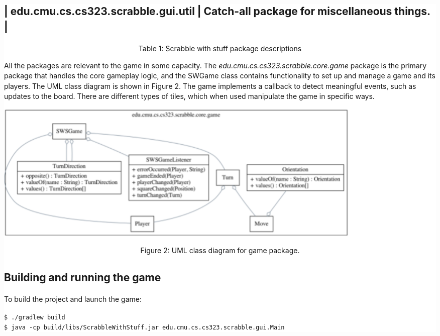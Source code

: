 | edu.cmu.cs.cs323.scrabble.gui.util                  | Catch-all package for miscellaneous things.                                                        | 
---
<p align = "center">
Table 1: Scrabble with stuff package descriptions
</p>

All the packages are relevant to the game in some capacity. The _edu.cmu.cs.cs323.scrabble.core.game_ package is the primary package that handles the core gameplay logic, and the SWGame class contains functionality to set up and manage a game and its players. The UML class diagram is shown in Figure 2. The game implements a callback to detect meaningful events, such as updates to the board. There are different types of tiles, which when used manipulate the game in specific ways.

<img src="img/Figure2.png" width="80%">
<p align = "center">
Figure 2: UML class diagram for game package.
</p>

## Building and running the game

To build the project and launch the game:

    $ ./gradlew build
    $ java -cp build/libs/ScrabbleWithStuff.jar edu.cmu.cs.cs323.scrabble.gui.Main
